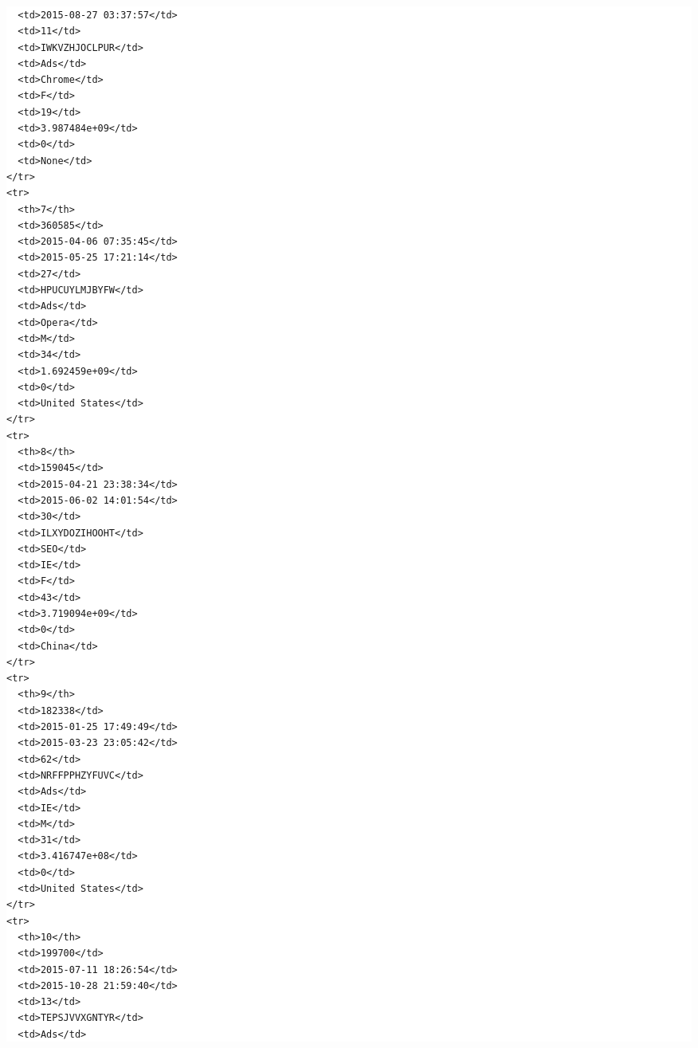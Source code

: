      <td>2015-08-27 03:37:57</td>
      <td>11</td>
      <td>IWKVZHJOCLPUR</td>
      <td>Ads</td>
      <td>Chrome</td>
      <td>F</td>
      <td>19</td>
      <td>3.987484e+09</td>
      <td>0</td>
      <td>None</td>
    </tr>
    <tr>
      <th>7</th>
      <td>360585</td>
      <td>2015-04-06 07:35:45</td>
      <td>2015-05-25 17:21:14</td>
      <td>27</td>
      <td>HPUCUYLMJBYFW</td>
      <td>Ads</td>
      <td>Opera</td>
      <td>M</td>
      <td>34</td>
      <td>1.692459e+09</td>
      <td>0</td>
      <td>United States</td>
    </tr>
    <tr>
      <th>8</th>
      <td>159045</td>
      <td>2015-04-21 23:38:34</td>
      <td>2015-06-02 14:01:54</td>
      <td>30</td>
      <td>ILXYDOZIHOOHT</td>
      <td>SEO</td>
      <td>IE</td>
      <td>F</td>
      <td>43</td>
      <td>3.719094e+09</td>
      <td>0</td>
      <td>China</td>
    </tr>
    <tr>
      <th>9</th>
      <td>182338</td>
      <td>2015-01-25 17:49:49</td>
      <td>2015-03-23 23:05:42</td>
      <td>62</td>
      <td>NRFFPPHZYFUVC</td>
      <td>Ads</td>
      <td>IE</td>
      <td>M</td>
      <td>31</td>
      <td>3.416747e+08</td>
      <td>0</td>
      <td>United States</td>
    </tr>
    <tr>
      <th>10</th>
      <td>199700</td>
      <td>2015-07-11 18:26:54</td>
      <td>2015-10-28 21:59:40</td>
      <td>13</td>
      <td>TEPSJVVXGNTYR</td>
      <td>Ads</td>